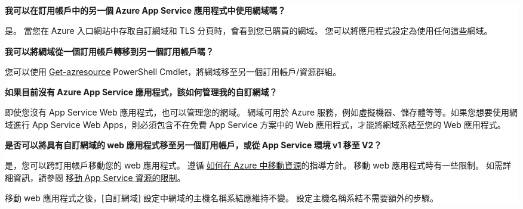 **我可以在訂用帳戶中的另一個 Azure App Service 應用程式中使用網域嗎？**

是。 當您在 Azure 入口網站中存取自訂網域和 TLS 分頁時，會看到您已購買的網域。 您可以將應用程式設定為使用任何這些網域。

**我可以將網域從一個訂用帳戶轉移到另一個訂用帳戶嗎？**

您可以使用 [Get-azresource](/powershell/module/az.Resources/Move-azResource) PowerShell Cmdlet，將網域移至另一個訂用帳戶/資源群組。

**如果目前沒有 Azure App Service 應用程式，該如何管理我的自訂網域？**

即使您沒有 App Service Web 應用程式，也可以管理您的網域。 網域可用於 Azure 服務，例如虛擬機器、儲存體等等。如果您想要使用網域進行 App Service Web Apps，則必須包含不在免費 App Service 方案中的 Web 應用程式，才能將網域系結至您的 Web 應用程式。

**是否可以將具有自訂網域的 web 應用程式移至另一個訂用帳戶，或從 App Service 環境 v1 移至 V2？**

是，您可以跨訂用帳戶移動您的 web 應用程式。 遵循 [如何在 Azure 中移動資源](../azure-resource-manager/management/move-resource-group-and-subscription.md)的指導方針。 移動 web 應用程式時有一些限制。 如需詳細資訊，請參閱 [移動 App Service 資源的限制](../azure-resource-manager/management/move-limitations/app-service-move-limitations.md)。

移動 web 應用程式之後，[自訂網域] 設定中網域的主機名稱系結應維持不變。 設定主機名稱系結不需要額外的步驟。
